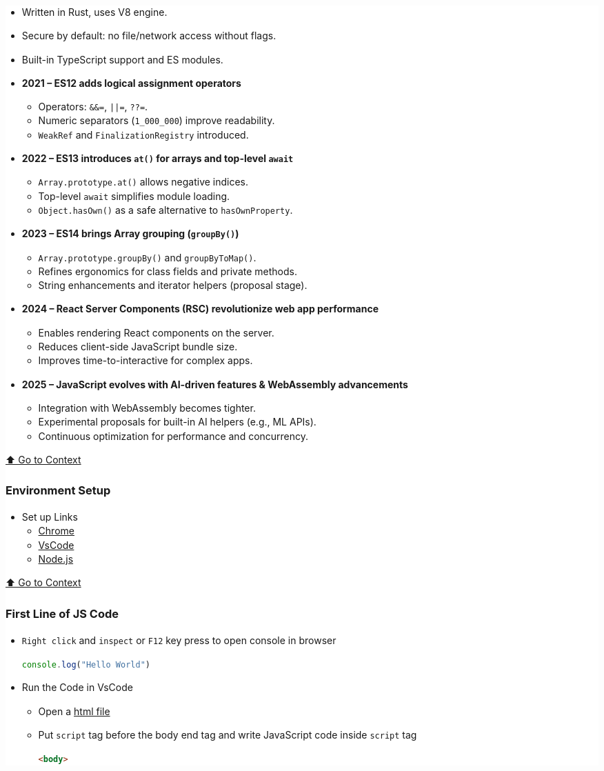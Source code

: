   - Written in Rust, uses V8 engine.
  - Secure by default: no file/network access without flags.
  - Built-in TypeScript support and ES modules.

- **2021 – ES12 adds logical assignment operators**

  - Operators: `&&=`, `||=`, `??=`.
  - Numeric separators (`1_000_000`) improve readability.
  - `WeakRef` and `FinalizationRegistry` introduced.

- **2022 – ES13 introduces `at()` for arrays and top-level `await`**

  - `Array.prototype.at()` allows negative indices.
  - Top-level `await` simplifies module loading.
  - `Object.hasOwn()` as a safe alternative to `hasOwnProperty`.

- **2023 – ES14 brings Array grouping (`groupBy()`)**

  - `Array.prototype.groupBy()` and `groupByToMap()`.
  - Refines ergonomics for class fields and private methods.
  - String enhancements and iterator helpers (proposal stage).

- **2024 – React Server Components (RSC) revolutionize web app performance**

  - Enables rendering React components on the server.
  - Reduces client-side JavaScript bundle size.
  - Improves time-to-interactive for complex apps.

- **2025 – JavaScript evolves with AI-driven features & WebAssembly advancements**

  - Integration with WebAssembly becomes tighter.
  - Experimental proposals for built-in AI helpers (e.g., ML APIs).
  - Continuous optimization for performance and concurrency.

[⬆️ Go to Context](#context)

### Environment Setup

- Set up Links
  - [Chrome](https://www.google.com/chrome/)
  - [VsCode](https://code.visualstudio.com/download)
  - [Node.js](https://nodejs.org/en/download)

[⬆️ Go to Context](#context)

### First Line of JS Code

- `Right click` and `inspect` or `F12` key press to open console in browser

  ```js
  console.log("Hello World")
  ```

- Run the Code in VsCode
  - Open a [html file](./Day%2001%20-%20Introduction%20to%20JavaScript%20&%20Setting%20Up%20Environments/first.html)
  - Put `script` tag before the body end tag and write JavaScript code inside `script` tag

    ```html
    <body>
